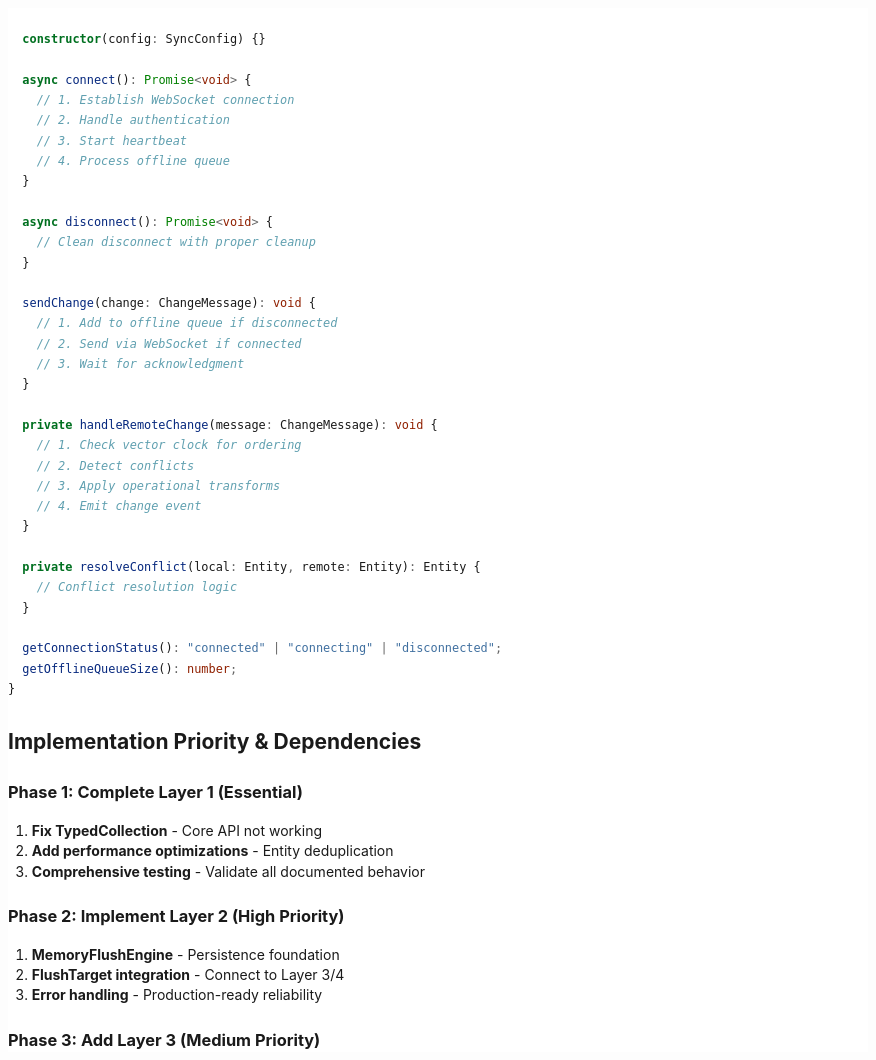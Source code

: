 ```typescript

  constructor(config: SyncConfig) {}

  async connect(): Promise<void> {
    // 1. Establish WebSocket connection
    // 2. Handle authentication
    // 3. Start heartbeat
    // 4. Process offline queue
  }

  async disconnect(): Promise<void> {
    // Clean disconnect with proper cleanup
  }

  sendChange(change: ChangeMessage): void {
    // 1. Add to offline queue if disconnected
    // 2. Send via WebSocket if connected
    // 3. Wait for acknowledgment
  }

  private handleRemoteChange(message: ChangeMessage): void {
    // 1. Check vector clock for ordering
    // 2. Detect conflicts
    // 3. Apply operational transforms
    // 4. Emit change event
  }

  private resolveConflict(local: Entity, remote: Entity): Entity {
    // Conflict resolution logic
  }

  getConnectionStatus(): "connected" | "connecting" | "disconnected";
  getOfflineQueueSize(): number;
}
```

## Implementation Priority & Dependencies

### Phase 1: Complete Layer 1 (Essential)

1. **Fix TypedCollection** - Core API not working
2. **Add performance optimizations** - Entity deduplication
3. **Comprehensive testing** - Validate all documented behavior

### Phase 2: Implement Layer 2 (High Priority)

1. **MemoryFlushEngine** - Persistence foundation
2. **FlushTarget integration** - Connect to Layer 3/4
3. **Error handling** - Production-ready reliability

### Phase 3: Add Layer 3 (Medium Priority)
